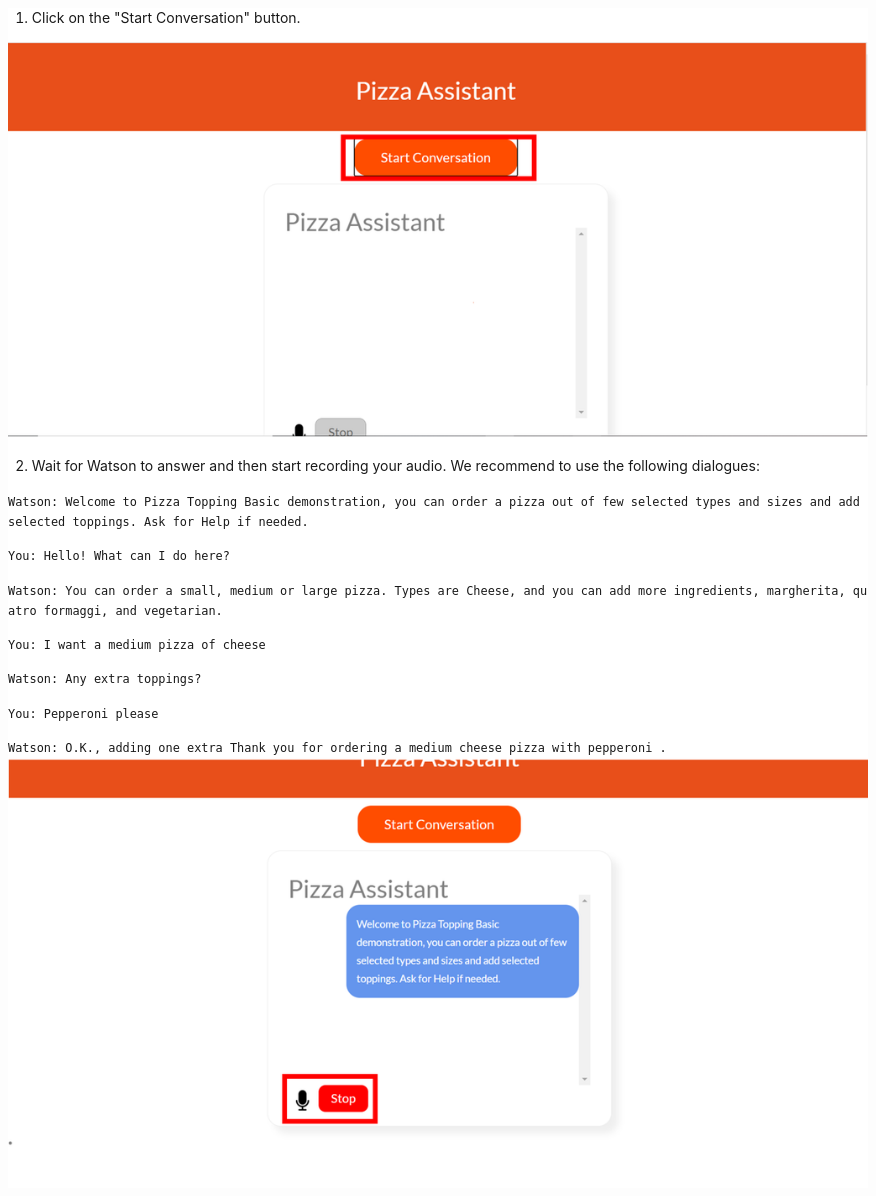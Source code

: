 1. Click on the "Start Conversation" button.

![env-text](static/images/1-app.png)


2. Wait for Watson to answer and then start recording your audio. We recommend to use the following dialogues:

`Watson: Welcome to Pizza Topping Basic demonstration, you can order a pizza out of few selected types and sizes and add selected toppings. Ask for Help if needed.`

`You: Hello! What can I do here?`

`Watson: You can order a small, medium or large pizza. Types are Cheese, and you can add more ingredients, margherita, quatro formaggi, and vegetarian.`

`You: I want a medium pizza of cheese`

`Watson: Any extra toppings?`

`You: Pepperoni please`

`Watson: O.K., adding one extra Thank you for ordering a medium cheese pizza with pepperoni .`
![env-text](static/images/2-app.png)

